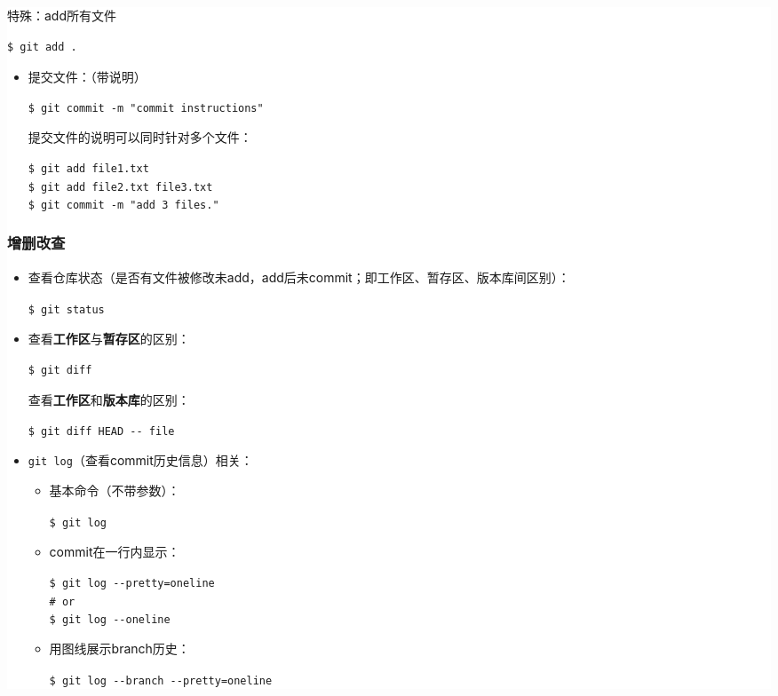   特殊：add所有文件

  ```shell
  $ git add .
  ```

- 提交文件：（带说明）

  ```shell
  $ git commit -m "commit instructions"
  ```

  提交文件的说明可以同时针对多个文件：

  ```shell
  $ git add file1.txt
  $ git add file2.txt file3.txt
  $ git commit -m "add 3 files."
  ```

### 增删改查

- 查看仓库状态（是否有文件被修改未add，add后未commit；即工作区、暂存区、版本库间区别）：

  ```shell
  $ git status
  ```

- 查看**工作区**与**暂存区**的区别：

  ```shell
  $ git diff
  ```

  查看**工作区**和**版本库**的区别：

  ```shell
  $ git diff HEAD -- file
  ```

- ```git log```（查看commit历史信息）相关：

  - 基本命令（不带参数）：

    ```shell
    $ git log
    ```

  - commit在一行内显示：

    ```shell
    $ git log --pretty=oneline
    # or
    $ git log --oneline
    ```

  - 用图线展示branch历史：

    ```shell
    $ git log --branch --pretty=oneline
    ```
